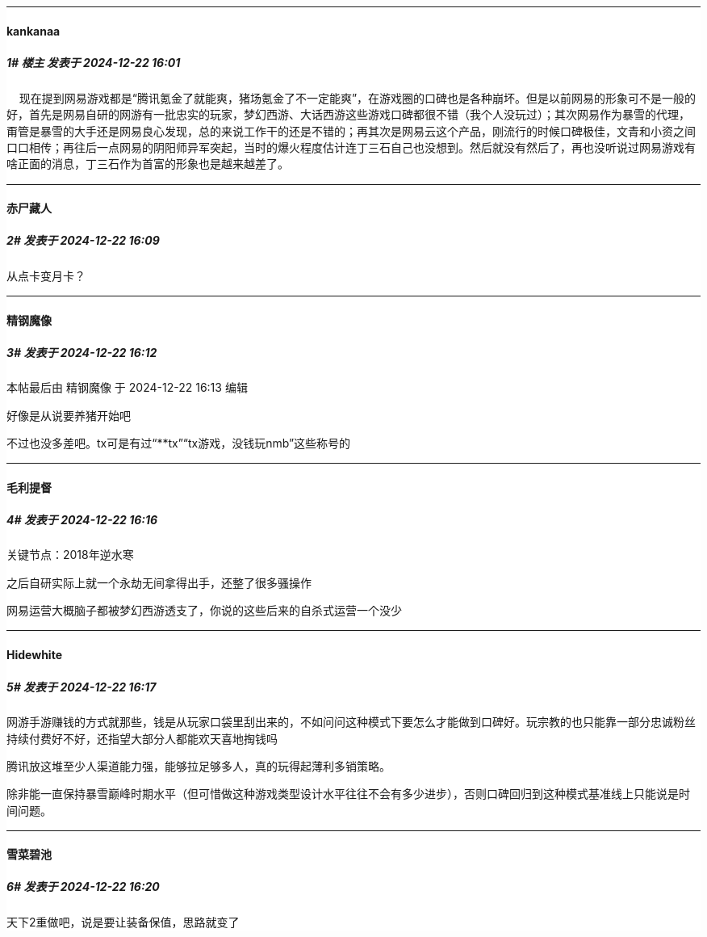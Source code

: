 ﻿
*****

####  kankanaa  
##### 1#       楼主       发表于 2024-12-22 16:01

    现在提到网易游戏都是“腾讯氪金了就能爽，猪场氪金了不一定能爽”，在游戏圈的口碑也是各种崩坏。但是以前网易的形象可不是一般的好，首先是网易自研的网游有一批忠实的玩家，梦幻西游、大话西游这些游戏口碑都很不错（我个人没玩过）；其次网易作为暴雪的代理，甭管是暴雪的大手还是网易良心发现，总的来说工作干的还是不错的；再其次是网易云这个产品，刚流行的时候口碑极佳，文青和小资之间口口相传；再往后一点网易的阴阳师异军突起，当时的爆火程度估计连丁三石自己也没想到。然后就没有然后了，再也没听说过网易游戏有啥正面的消息，丁三石作为首富的形象也是越来越差了。

*****

####  赤尸藏人  
##### 2#       发表于 2024-12-22 16:09

从点卡变月卡？

*****

####  精钢魔像  
##### 3#       发表于 2024-12-22 16:12

 本帖最后由 精钢魔像 于 2024-12-22 16:13 编辑 

好像是从说要养猪开始吧

不过也没多差吧。tx可是有过“**tx”“tx游戏，没钱玩nmb”这些称号的

*****

####  毛利提督  
##### 4#       发表于 2024-12-22 16:16

关键节点：2018年逆水寒

之后自研实际上就一个永劫无间拿得出手，还整了很多骚操作

网易运营大概脑子都被梦幻西游透支了，你说的这些后来的自杀式运营一个没少

*****

####  Hidewhite  
##### 5#       发表于 2024-12-22 16:17

网游手游赚钱的方式就那些，钱是从玩家口袋里刮出来的，不如问问这种模式下要怎么才能做到口碑好。玩宗教的也只能靠一部分忠诚粉丝持续付费好不好，还指望大部分人都能欢天喜地掏钱吗

腾讯放这堆至少人渠道能力强，能够拉足够多人，真的玩得起薄利多销策略。

除非能一直保持暴雪巅峰时期水平（但可惜做这种游戏类型设计水平往往不会有多少进步），否则口碑回归到这种模式基准线上只能说是时间问题。

*****

####  雪菜碧池  
##### 6#       发表于 2024-12-22 16:20

天下2重做吧，说是要让装备保值，思路就变了
